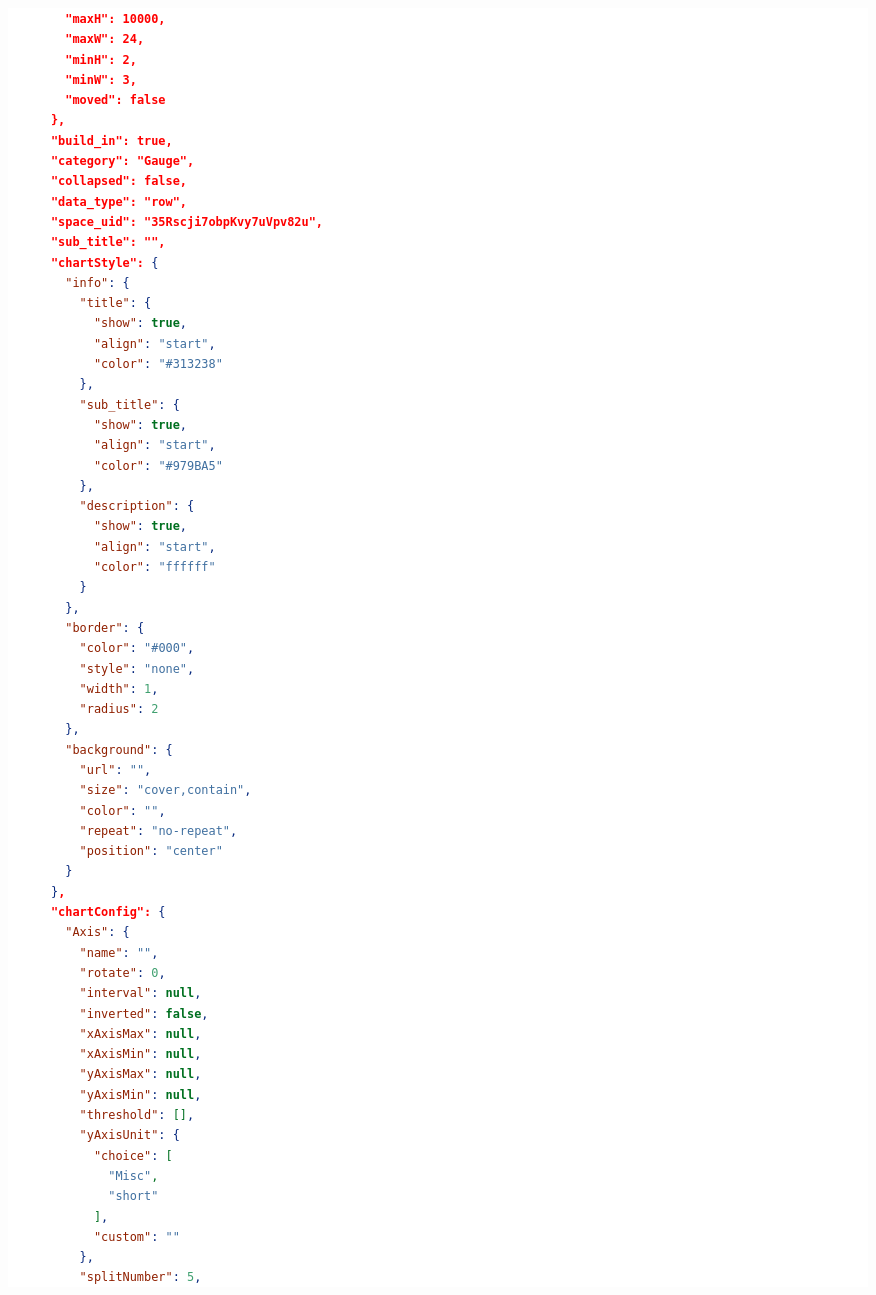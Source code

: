 ```json
        "maxH": 10000,
        "maxW": 24,
        "minH": 2,
        "minW": 3,
        "moved": false
      },
      "build_in": true,
      "category": "Gauge",
      "collapsed": false,
      "data_type": "row",
      "space_uid": "35Rscji7obpKvy7uVpv82u",
      "sub_title": "",
      "chartStyle": {
        "info": {
          "title": {
            "show": true,
            "align": "start",
            "color": "#313238"
          },
          "sub_title": {
            "show": true,
            "align": "start",
            "color": "#979BA5"
          },
          "description": {
            "show": true,
            "align": "start",
            "color": "ffffff"
          }
        },
        "border": {
          "color": "#000",
          "style": "none",
          "width": 1,
          "radius": 2
        },
        "background": {
          "url": "",
          "size": "cover,contain",
          "color": "",
          "repeat": "no-repeat",
          "position": "center"
        }
      },
      "chartConfig": {
        "Axis": {
          "name": "",
          "rotate": 0,
          "interval": null,
          "inverted": false,
          "xAxisMax": null,
          "xAxisMin": null,
          "yAxisMax": null,
          "yAxisMin": null,
          "threshold": [],
          "yAxisUnit": {
            "choice": [
              "Misc",
              "short"
            ],
            "custom": ""
          },
          "splitNumber": 5,
```